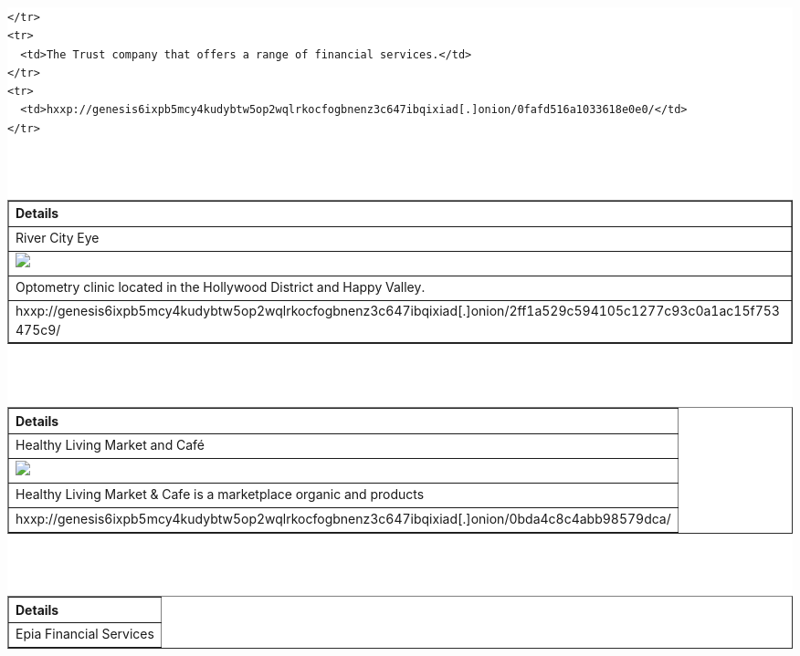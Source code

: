     </tr>
    <tr>
      <td>The Trust company that offers a range of financial services.</td>
    </tr>
    <tr>
      <td>hxxp://genesis6ixpb5mcy4kudybtw5op2wqlrkocfogbnenz3c647ibqixiad[.]onion/0fafd516a1033618e0e0/</td>
    </tr>
  </tbody>
</table><br><br><table border="1" class="stocktable" id="table1">
  <thead>
    <tr style="text-align: left;">
      <th>Details</th>
    </tr>
  </thead>
  <tbody>
    <tr>
      <td>River City Eye</td>
    </tr>
    <tr>
      <td><img src="https://images.ransomware.live/victims/5bf63c01f9a811cc06e039f7fb6ad24d.png" width="200"></td>
    </tr>
    <tr>
      <td>Optometry clinic located in the Hollywood District and Happy Valley.</td>
    </tr>
    <tr>
      <td>hxxp://genesis6ixpb5mcy4kudybtw5op2wqlrkocfogbnenz3c647ibqixiad[.]onion/2ff1a529c594105c1277c93c0a1ac15f753475c9/</td>
    </tr>
  </tbody>
</table><br><br><table border="1" class="stocktable" id="table1">
  <thead>
    <tr style="text-align: left;">
      <th>Details</th>
    </tr>
  </thead>
  <tbody>
    <tr>
      <td>Healthy Living Market and Café</td>
    </tr>
    <tr>
      <td><img src="https://images.ransomware.live/victims/869ecb080b7509a08c4edcda326972d3.png" width="200"></td>
    </tr>
    <tr>
      <td>Healthy Living Market & Cafe is a marketplace organic and products</td>
    </tr>
    <tr>
      <td>hxxp://genesis6ixpb5mcy4kudybtw5op2wqlrkocfogbnenz3c647ibqixiad[.]onion/0bda4c8c4abb98579dca/</td>
    </tr>
  </tbody>
</table><br><br><table border="1" class="stocktable" id="table1">
  <thead>
    <tr style="text-align: left;">
      <th>Details</th>
    </tr>
  </thead>
  <tbody>
    <tr>
      <td>Epia Financial Services</td>
    </tr>
    <tr>
